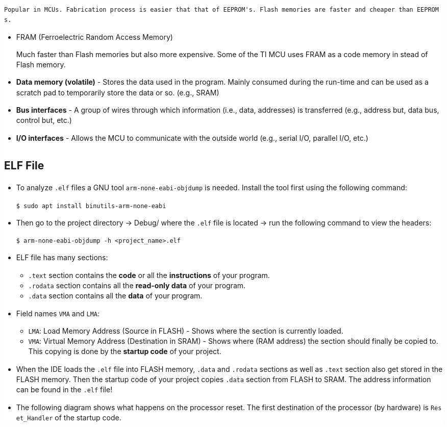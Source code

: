     Popular in MCUs. Fabrication process is easier that that of EEPROM's. Flash memories are faster and cheaper than EEPROMs.

  * FRAM (Ferroelectric Random Access Memory)

    Much faster than Flash memories but also more expensive. Some of the TI MCU uses FRAM as a code memory in stead of Flash memory.

* **Data memory (volatile)** - Stores the data used in the program. Mainly consumed during the run-time and can be used as a scratch pad to temporarily store the data or so. (e.g., SRAM)

* **Bus interfaces** - A group of wires through which information (i.e., data, addresses) is transferred (e.g., address but, data bus, control but, etc.)

* **I/O interfaces** - Allows the MCU to communicate with the outside world (e.g., serial I/O, parallel I/O, etc.)



## ELF File

* To analyze `.elf` files a GNU tool `arm-none-eabi-objdump` is needed. Install the tool first using the following command:

  ```plain
  $ sudo apt install binutils-arm-none-eabi
  ```

* Then go to the project directory $\to$ Debug/ where the `.elf` file is located $\to$ run the following command to view the headers:

  ```plain
  $ arm-none-eabi-objdump -h <project_name>.elf
  ```

* ELF file has many sections:

  * `.text` section contains the **code** or all the **instructions** of your program.
  * `.rodata` section contains all the **read-only data** of your program.
  * `.data` section contains all the **data** of your program.

* Field names `VMA` and `LMA`:

  * `LMA`: Load Memory Address (Source in FLASH) - Shows where the section is currently loaded. 
  * `VMA`: Virtual Memory Address (Destination in SRAM) - Shows where (RAM address) the section should finally be copied to. This copying is done by the **startup code** of your project.

* When the IDE loads the `.elf` file into FLASH memory, `.data` and `.rodata` sections as well as `.text` section also get stored in the FLASH memory. Then the startup code of your project copies `.data` section from FLASH to SRAM. The address information can be found in the `.elf` file!
* The following diagram shows what happens on the processor reset. The first destination of the processor (by hardware) is `Reset_Handler` of the startup code.


